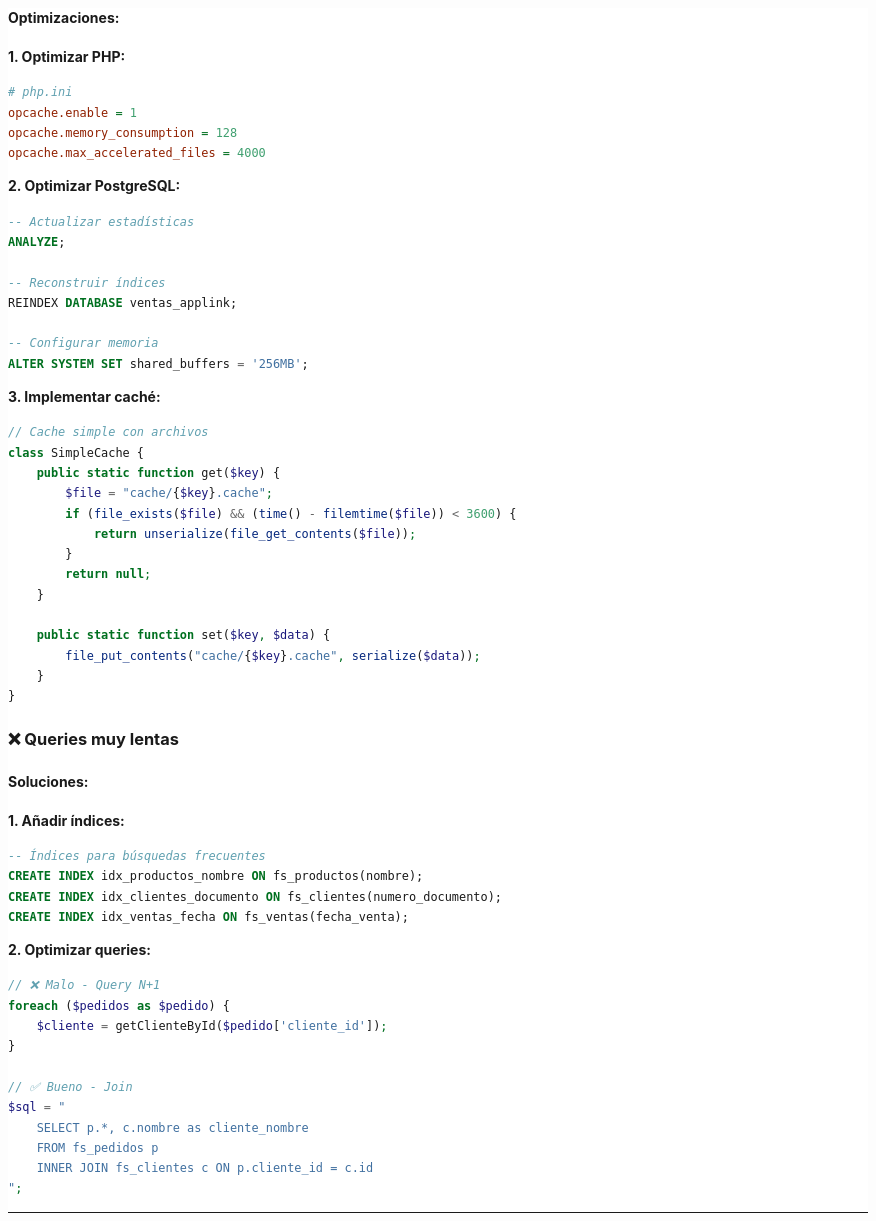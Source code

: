 #### **Optimizaciones:**

**1. Optimizar PHP:**
```ini
# php.ini
opcache.enable = 1
opcache.memory_consumption = 128
opcache.max_accelerated_files = 4000
```

**2. Optimizar PostgreSQL:**
```sql
-- Actualizar estadísticas
ANALYZE;

-- Reconstruir índices
REINDEX DATABASE ventas_applink;

-- Configurar memoria
ALTER SYSTEM SET shared_buffers = '256MB';
```

**3. Implementar caché:**
```php
// Cache simple con archivos
class SimpleCache {
    public static function get($key) {
        $file = "cache/{$key}.cache";
        if (file_exists($file) && (time() - filemtime($file)) < 3600) {
            return unserialize(file_get_contents($file));
        }
        return null;
    }
    
    public static function set($key, $data) {
        file_put_contents("cache/{$key}.cache", serialize($data));
    }
}
```

### **❌ Queries muy lentas**

#### **Soluciones:**

**1. Añadir índices:**
```sql
-- Índices para búsquedas frecuentes
CREATE INDEX idx_productos_nombre ON fs_productos(nombre);
CREATE INDEX idx_clientes_documento ON fs_clientes(numero_documento);
CREATE INDEX idx_ventas_fecha ON fs_ventas(fecha_venta);
```

**2. Optimizar queries:**
```php
// ❌ Malo - Query N+1
foreach ($pedidos as $pedido) {
    $cliente = getClienteById($pedido['cliente_id']);
}

// ✅ Bueno - Join
$sql = "
    SELECT p.*, c.nombre as cliente_nombre
    FROM fs_pedidos p
    INNER JOIN fs_clientes c ON p.cliente_id = c.id
";
```

---